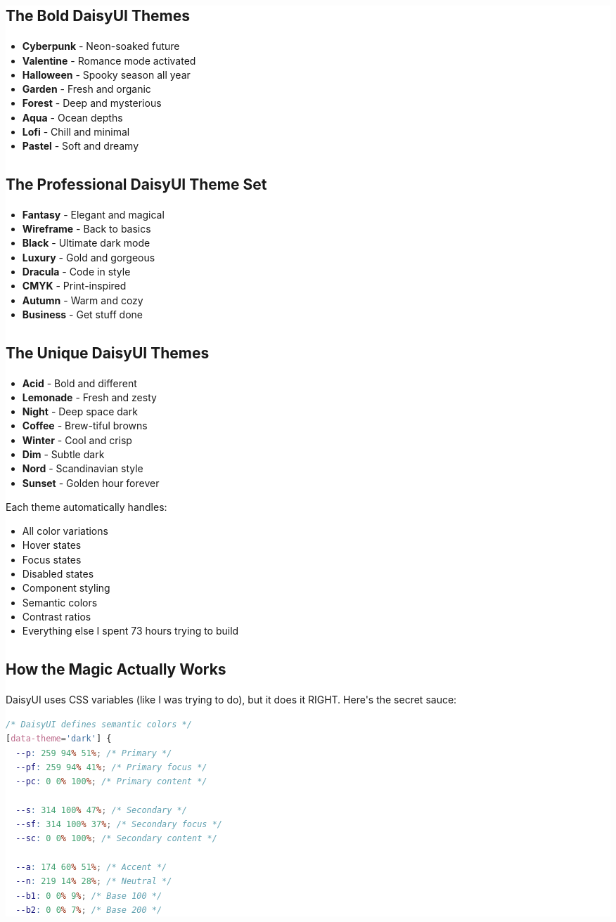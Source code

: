 ## The Bold DaisyUI Themes

- **Cyberpunk** - Neon-soaked future
- **Valentine** - Romance mode activated
- **Halloween** - Spooky season all year
- **Garden** - Fresh and organic
- **Forest** - Deep and mysterious
- **Aqua** - Ocean depths
- **Lofi** - Chill and minimal
- **Pastel** - Soft and dreamy

## The Professional DaisyUI Theme Set

- **Fantasy** - Elegant and magical
- **Wireframe** - Back to basics
- **Black** - Ultimate dark mode
- **Luxury** - Gold and gorgeous
- **Dracula** - Code in style
- **CMYK** - Print-inspired
- **Autumn** - Warm and cozy
- **Business** - Get stuff done

## The Unique DaisyUI Themes

- **Acid** - Bold and different
- **Lemonade** - Fresh and zesty
- **Night** - Deep space dark
- **Coffee** - Brew-tiful browns
- **Winter** - Cool and crisp
- **Dim** - Subtle dark
- **Nord** - Scandinavian style
- **Sunset** - Golden hour forever

Each theme automatically handles:

- All color variations
- Hover states
- Focus states
- Disabled states
- Component styling
- Semantic colors
- Contrast ratios
- Everything else I spent 73 hours trying to build

## How the Magic Actually Works

DaisyUI uses CSS variables (like I was trying to do), but it does it RIGHT. Here's the secret sauce:

```css
/* DaisyUI defines semantic colors */
[data-theme='dark'] {
  --p: 259 94% 51%; /* Primary */
  --pf: 259 94% 41%; /* Primary focus */
  --pc: 0 0% 100%; /* Primary content */

  --s: 314 100% 47%; /* Secondary */
  --sf: 314 100% 37%; /* Secondary focus */
  --sc: 0 0% 100%; /* Secondary content */

  --a: 174 60% 51%; /* Accent */
  --n: 219 14% 28%; /* Neutral */
  --b1: 0 0% 9%; /* Base 100 */
  --b2: 0 0% 7%; /* Base 200 */
```